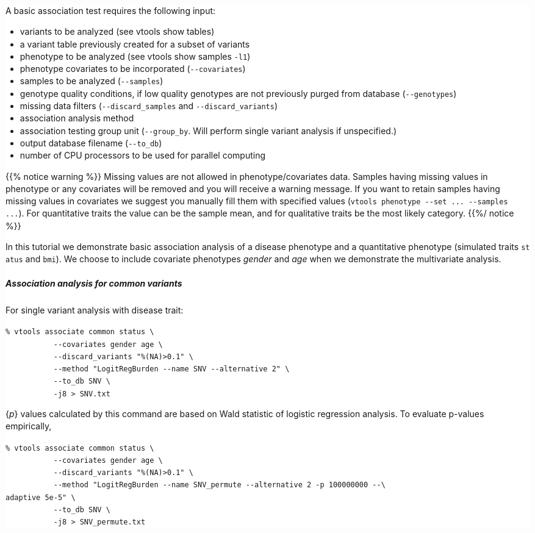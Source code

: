 
A basic association test requires the following input: 



*   variants to be analyzed (see vtools show tables) 
*   a variant table previously created for a subset of variants 
*   phenotype to be analyzed (see vtools show samples `-l1`) 
*   phenotype covariates to be incorporated (`--covariates`) 
*   samples to be analyzed (`--samples`) 
*   genotype quality conditions, if low quality genotypes are not previously purged from database (`--genotypes`) 
*   missing data filters (`--discard_samples` and `--discard_variants`) 
*   association analysis method 
*   association testing group unit (`--group_by`. Will perform single variant analysis if unspecified.) 
*   output database filename (`--to_db`) 
*   number of CPU processors to be used for parallel computing 


{{% notice warning %}}
Missing values are not allowed in phenotype/covariates data. Samples having missing values in phenotype or any covariates will be removed and you will receive a warning message. If you want to retain samples having missing values in covariates we suggest you manually fill them with specified values (`vtools phenotype --set ... --samples ...`). For quantitative traits the value can be the sample mean, and for qualitative traits be the most likely category. 
{{%/ notice %}}

In this tutorial we demonstrate basic association analysis of a disease phenotype and a quantitative phenotype (simulated traits `status` and `bmi`). We choose to include covariate phenotypes *gender* and *age* when we demonstrate the multivariate analysis. 



##### Association analysis for common variants

For single variant analysis with disease trait: 



    % vtools associate common status \
    	       --covariates gender age \
    	       --discard_variants "%(NA)>0.1" \
    	       --method "LogitRegBurden --name SNV --alternative 2" \
    	       --to_db SNV \
    	       -j8 > SNV.txt
    

    

{$p$} values calculated by this command are based on Wald statistic of logistic regression analysis. To evaluate p-values empirically, 



    % vtools associate common status \
    	       --covariates gender age \
    	       --discard_variants "%(NA)>0.1" \
    	       --method "LogitRegBurden --name SNV_permute --alternative 2 -p 100000000 --\
    adaptive 5e-5" \
    	       --to_db SNV \
    	       -j8 > SNV_permute.txt
    